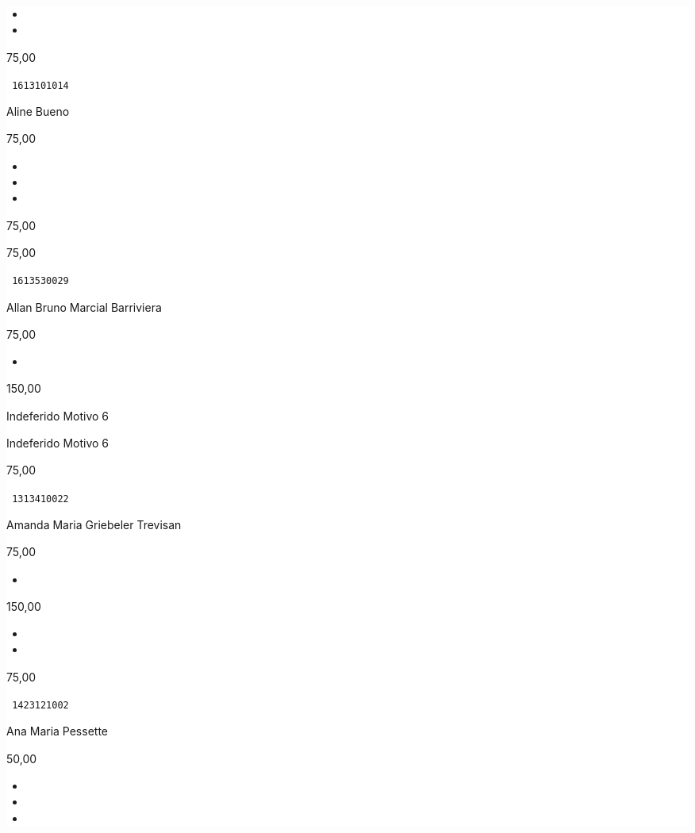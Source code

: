    -

   -

   75,00

     1613101014

   Aline Bueno

   75,00

   -

   -

   -

   75,00

   75,00

     1613530029

   Allan Bruno Marcial Barriviera

   75,00

   -

   150,00

   Indeferido Motivo 6

   Indeferido Motivo 6

   75,00

     1313410022

   Amanda Maria Griebeler Trevisan

   75,00

   -

   150,00

   -

   -

   75,00

     1423121002

   Ana Maria Pessette

   50,00

   -

   -

   -
